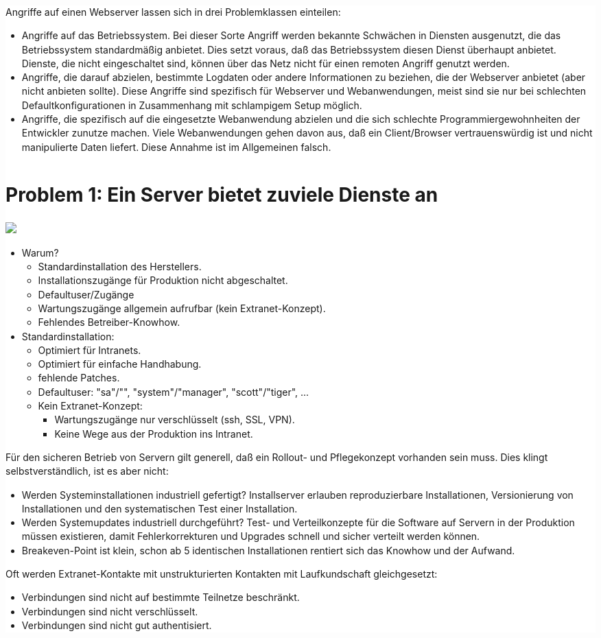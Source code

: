 Angriffe auf einen Webserver lassen sich in drei Problemklassen einteilen:
- Angriffe auf das Betriebssystem. Bei dieser Sorte Angriff werden bekannte Schwächen in Diensten ausgenutzt, die das Betriebssystem standardmäßig anbietet.
  Dies setzt voraus, daß das Betriebssystem diesen Dienst überhaupt anbietet.
  Dienste, die nicht eingeschaltet sind, können über das Netz nicht für einen remoten Angriff genutzt werden.
- Angriffe, die darauf abzielen, bestimmte Logdaten oder andere Informationen zu beziehen, die der Webserver anbietet (aber nicht anbieten sollte).
  Diese Angriffe sind spezifisch für Webserver und Webanwendungen, meist sind sie nur bei schlechten Defaultkonfigurationen in Zusammenhang mit schlampigem Setup möglich.
- Angriffe, die spezifisch auf die eingesetzte Webanwendung abzielen und die sich schlechte Programmiergewohnheiten der Entwickler zunutze machen.
  Viele Webanwendungen gehen davon aus, daß ein Client/Browser vertrauenswürdig ist und nicht manipulierte Daten liefert. Diese Annahme ist im Allgemeinen falsch.

# Problem 1: Ein Server bietet zuviele Dienste an

![](https://blog.koehntopp.info/uploads/2000/08/web-security.008.jpg)

- Warum?
  - Standardinstallation des Herstellers.
  - Installationszugänge für Produktion nicht abgeschaltet.
  - Defaultuser/Zugänge
  - Wartungszugänge allgemein aufrufbar (kein Extranet-Konzept).
  - Fehlendes Betreiber-Knowhow.
- Standardinstallation:
  - Optimiert für Intranets.
  - Optimiert für einfache Handhabung.
  - fehlende Patches.
  - Defaultuser: "sa"/"", "system"/"manager", "scott"/"tiger", ...
  - Kein Extranet-Konzept:
    - Wartungszugänge nur verschlüsselt (ssh, SSL, VPN).
    - Keine Wege aus der Produktion ins Intranet.

Für den sicheren Betrieb von Servern gilt generell, daß ein Rollout- und Pflegekonzept vorhanden sein muss.
Dies klingt selbstverständlich, ist es aber nicht:

- Werden Systeminstallationen industriell gefertigt?
  Installserver erlauben reproduzierbare Installationen, Versionierung von Installationen und den systematischen Test einer Installation.
- Werden Systemupdates industriell durchgeführt?
  Test- und Verteilkonzepte für die Software auf Servern in der Produktion müssen existieren, damit Fehlerkorrekturen und Upgrades schnell und sicher verteilt werden können.
- Breakeven-Point ist klein, schon ab 5 identischen Installationen rentiert sich das Knowhow und der Aufwand.

Oft werden Extranet-Kontakte mit unstrukturierten Kontakten mit Laufkundschaft gleichgesetzt:
- Verbindungen sind nicht auf bestimmte Teilnetze beschränkt.
- Verbindungen sind nicht verschlüsselt.
- Verbindungen sind nicht gut authentisiert.
